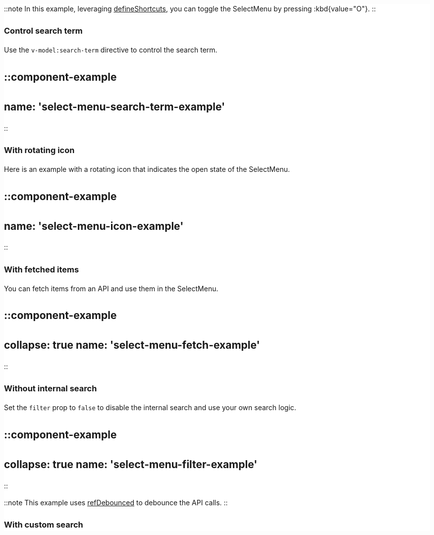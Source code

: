 ::note
In this example, leveraging [defineShortcuts](/composables/define-shortcuts), you can toggle the SelectMenu by pressing :kbd{value="O"}.
::

### Control search term

Use the `v-model:search-term` directive to control the search term.

::component-example
---
name: 'select-menu-search-term-example'
---
::

### With rotating icon

Here is an example with a rotating icon that indicates the open state of the SelectMenu.

::component-example
---
name: 'select-menu-icon-example'
---
::

### With fetched items

You can fetch items from an API and use them in the SelectMenu.

::component-example
---
collapse: true
name: 'select-menu-fetch-example'
---
::

### Without internal search

Set the `filter` prop to `false` to disable the internal search and use your own search logic.

::component-example
---
collapse: true
name: 'select-menu-filter-example'
---
::

::note
This example uses [refDebounced](https://vueuse.org/shared/refDebounced/#refdebounced) to debounce the API calls.
::

### With custom search
